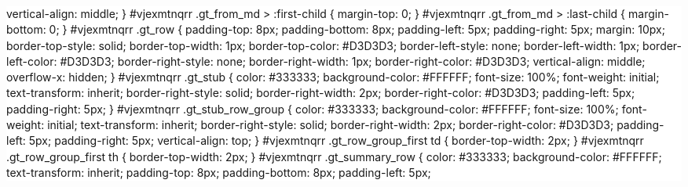   vertical-align: middle;
}
&#10;#vjexmtnqrr .gt_from_md > :first-child {
  margin-top: 0;
}
&#10;#vjexmtnqrr .gt_from_md > :last-child {
  margin-bottom: 0;
}
&#10;#vjexmtnqrr .gt_row {
  padding-top: 8px;
  padding-bottom: 8px;
  padding-left: 5px;
  padding-right: 5px;
  margin: 10px;
  border-top-style: solid;
  border-top-width: 1px;
  border-top-color: #D3D3D3;
  border-left-style: none;
  border-left-width: 1px;
  border-left-color: #D3D3D3;
  border-right-style: none;
  border-right-width: 1px;
  border-right-color: #D3D3D3;
  vertical-align: middle;
  overflow-x: hidden;
}
&#10;#vjexmtnqrr .gt_stub {
  color: #333333;
  background-color: #FFFFFF;
  font-size: 100%;
  font-weight: initial;
  text-transform: inherit;
  border-right-style: solid;
  border-right-width: 2px;
  border-right-color: #D3D3D3;
  padding-left: 5px;
  padding-right: 5px;
}
&#10;#vjexmtnqrr .gt_stub_row_group {
  color: #333333;
  background-color: #FFFFFF;
  font-size: 100%;
  font-weight: initial;
  text-transform: inherit;
  border-right-style: solid;
  border-right-width: 2px;
  border-right-color: #D3D3D3;
  padding-left: 5px;
  padding-right: 5px;
  vertical-align: top;
}
&#10;#vjexmtnqrr .gt_row_group_first td {
  border-top-width: 2px;
}
&#10;#vjexmtnqrr .gt_row_group_first th {
  border-top-width: 2px;
}
&#10;#vjexmtnqrr .gt_summary_row {
  color: #333333;
  background-color: #FFFFFF;
  text-transform: inherit;
  padding-top: 8px;
  padding-bottom: 8px;
  padding-left: 5px;